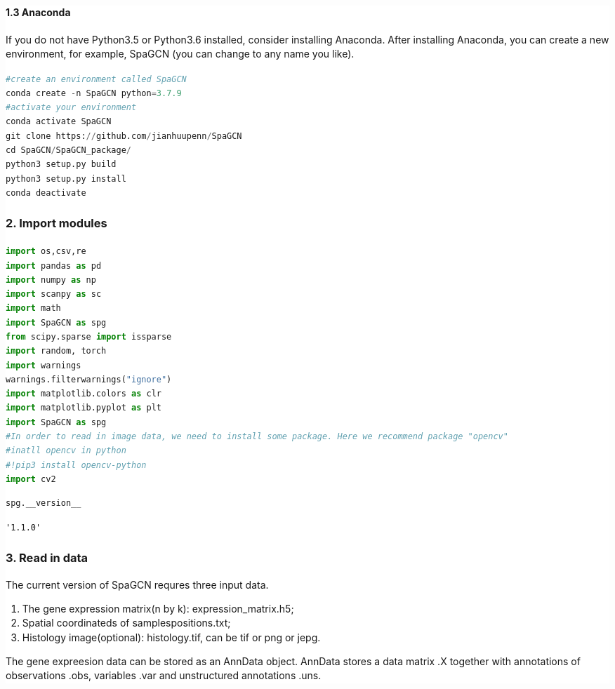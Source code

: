 #### 1.3 Anaconda
If you do not have Python3.5 or Python3.6 installed, consider installing Anaconda. After installing Anaconda, you can create a new environment, for example, SpaGCN (you can change to any name you like).


```python
#create an environment called SpaGCN
conda create -n SpaGCN python=3.7.9
#activate your environment 
conda activate SpaGCN
git clone https://github.com/jianhuupenn/SpaGCN
cd SpaGCN/SpaGCN_package/
python3 setup.py build
python3 setup.py install
conda deactivate
```

### 2. Import modules

```python
import os,csv,re
import pandas as pd
import numpy as np
import scanpy as sc
import math
import SpaGCN as spg
from scipy.sparse import issparse
import random, torch
import warnings
warnings.filterwarnings("ignore")
import matplotlib.colors as clr
import matplotlib.pyplot as plt
import SpaGCN as spg
#In order to read in image data, we need to install some package. Here we recommend package "opencv"
#inatll opencv in python
#!pip3 install opencv-python
import cv2
```


```python
spg.__version__
```
    
    '1.1.0'

### 3. Read in data
The current version of SpaGCN requres three input data.
1. The gene expression matrix(n by k): expression_matrix.h5;
2. Spatial coordinateds of samplespositions.txt;
3. Histology image(optional): histology.tif, can be tif or png or jepg.

The gene expreesion data can be stored as an AnnData object. AnnData stores a data matrix .X together with annotations of observations .obs, variables .var and unstructured annotations .uns. 
